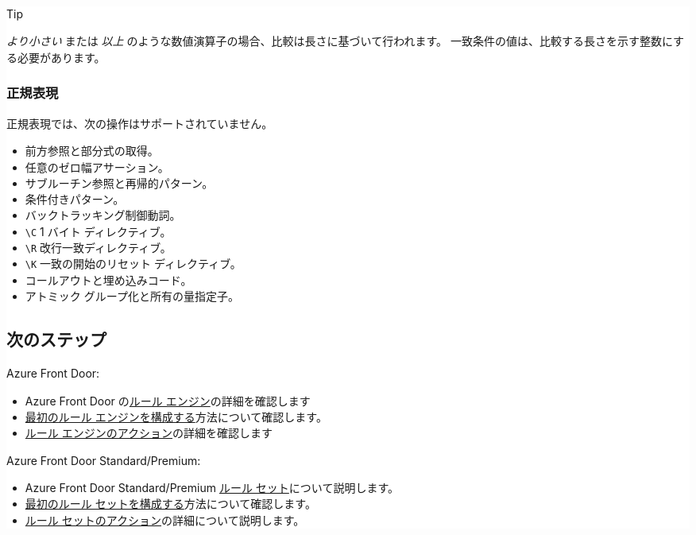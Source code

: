 > [!TIP]
> *より小さい* または *以上* のような数値演算子の場合、比較は長さに基づいて行われます。 一致条件の値は、比較する長さを示す整数にする必要があります。

### <a name="regular-expressions"></a>正規表現

正規表現では、次の操作はサポートされていません。

* 前方参照と部分式の取得。
* 任意のゼロ幅アサーション。
* サブルーチン参照と再帰的パターン。
* 条件付きパターン。
* バックトラッキング制御動詞。
* `\C` 1 バイト ディレクティブ。
* `\R` 改行一致ディレクティブ。
* `\K` 一致の開始のリセット ディレクティブ。
* コールアウトと埋め込みコード。
* アトミック グループ化と所有の量指定子。

## <a name="next-steps"></a>次のステップ

Azure Front Door:

* Azure Front Door の[ルール エンジン](front-door-rules-engine.md)の詳細を確認します
* [最初のルール エンジンを構成する](front-door-tutorial-rules-engine.md)方法について確認します。 
* [ルール エンジンのアクション](front-door-rules-engine-actions.md)の詳細を確認します

Azure Front Door Standard/Premium:

* Azure Front Door Standard/Premium [ルール セット](standard-premium/concept-rule-set.md)について説明します。
* [最初のルール セットを構成する](standard-premium/how-to-configure-rule-set.md)方法について確認します。
* [ルール セットのアクション](standard-premium/concept-rule-set-actions.md)の詳細について説明します。
